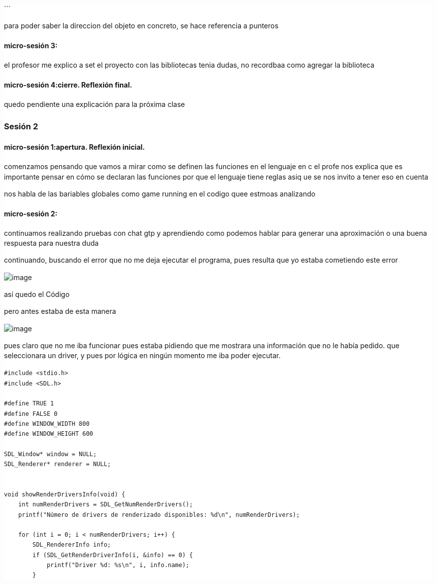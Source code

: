´´´ 

para poder saber la direccion del objeto en concreto, se hace referencia a punteros 

#### micro-sesión 3:

el profesor me explico a set el proyecto con las bibliotecas 
tenia dudas, no recordbaa como agregar la biblioteca
#### micro-sesión 4:cierre. Reflexión final.


quedo pendiente una explicación para la próxima clase   

### Sesión 2

#### micro-sesión 1:apertura. Reflexión inicial.

comenzamos pensando que vamos a mirar como se definen las funciones en el lenguaje en c
el profe nos explica que es importante pensar en cómo se declaran las funciones por que el lenguaje tiene reglas 
asiq ue se nos invito a tener eso en cuenta 

nos habla de las bariables globales como game running en el codigo quee estmoas analizando 

#### micro-sesión 2:

continuamos realizando pruebas con chat gtp y aprendiendo como podemos hablar
para generar una aproximación o una buena respuesta para nuestra duda 

continuando, buscando el error que no me deja ejecutar el programa, pues resulta que yo estaba cometiendo este error  


![image](https://github.com/jfUPB/bitacorassc2024-10-AndyCM99/assets/110075857/950dc18b-8daf-40f4-bae2-c13dff114bab) 


así quedo el Código 

pero antes estaba de esta manera  


![image](https://github.com/jfUPB/bitacorassc2024-10-AndyCM99/assets/110075857/99132e0f-151a-4c8c-a69b-074e0279686a)


pues claro que no me iba funcionar pues estaba pidiendo que me mostrara una información que no le había pedido.
que seleccionara un driver, y pues por lógica en ningún momento me iba poder ejecutar.

```
#include <stdio.h>
#include <SDL.h>

#define TRUE 1
#define FALSE 0
#define WINDOW_WIDTH 800
#define WINDOW_HEIGHT 600

SDL_Window* window = NULL;
SDL_Renderer* renderer = NULL;


void showRenderDriversInfo(void) {
    int numRenderDrivers = SDL_GetNumRenderDrivers();
    printf("Número de drivers de renderizado disponibles: %d\n", numRenderDrivers);

    for (int i = 0; i < numRenderDrivers; i++) {
        SDL_RendererInfo info;
        if (SDL_GetRenderDriverInfo(i, &info) == 0) {
            printf("Driver %d: %s\n", i, info.name);
        }
```
